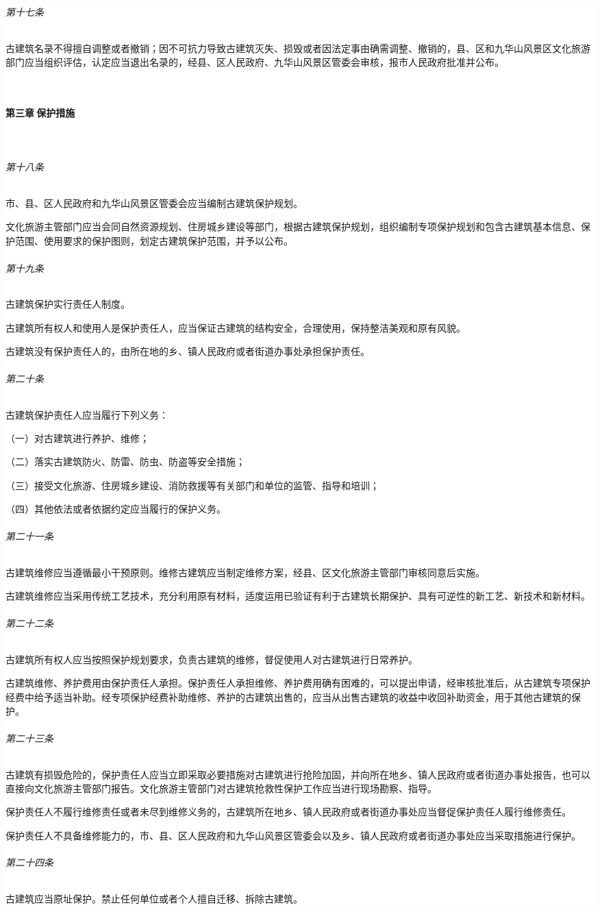###### 第十七条

古建筑名录不得擅自调整或者撤销；因不可抗力导致古建筑灭失、损毁或者因法定事由确需调整、撤销的，县、区和九华山风景区文化旅游部门应当组织评估，认定应当退出名录的，经县、区人民政府、九华山风景区管委会审核，报市人民政府批准并公布。

​

#### 第三章 保护措施

​

###### 第十八条

市、县、区人民政府和九华山风景区管委会应当编制古建筑保护规划。

文化旅游主管部门应当会同自然资源规划、住房城乡建设等部门，根据古建筑保护规划，组织编制专项保护规划和包含古建筑基本信息、保护范围、使用要求的保护图则，划定古建筑保护范围，并予以公布。

###### 第十九条

古建筑保护实行责任人制度。

古建筑所有权人和使用人是保护责任人，应当保证古建筑的结构安全，合理使用，保持整洁美观和原有风貌。

古建筑没有保护责任人的，由所在地的乡、镇人民政府或者街道办事处承担保护责任。

###### 第二十条

古建筑保护责任人应当履行下列义务：

（一）对古建筑进行养护、维修；

（二）落实古建筑防火、防雷、防虫、防盗等安全措施；

（三）接受文化旅游、住房城乡建设、消防救援等有关部门和单位的监管、指导和培训；

（四）其他依法或者依据约定应当履行的保护义务。

###### 第二十一条

古建筑维修应当遵循最小干预原则。维修古建筑应当制定维修方案，经县、区文化旅游主管部门审核同意后实施。

古建筑维修应当采用传统工艺技术，充分利用原有材料，适度运用已验证有利于古建筑长期保护、具有可逆性的新工艺、新技术和新材料。

###### 第二十二条

古建筑所有权人应当按照保护规划要求，负责古建筑的维修，督促使用人对古建筑进行日常养护。

古建筑维修、养护费用由保护责任人承担。保护责任人承担维修、养护费用确有困难的，可以提出申请，经审核批准后，从古建筑专项保护经费中给予适当补助。经专项保护经费补助维修、养护的古建筑出售的，应当从出售古建筑的收益中收回补助资金，用于其他古建筑的保护。

###### 第二十三条

古建筑有损毁危险的，保护责任人应当立即采取必要措施对古建筑进行抢险加固，并向所在地乡、镇人民政府或者街道办事处报告，也可以直接向文化旅游主管部门报告。文化旅游主管部门对古建筑抢救性保护工作应当进行现场勘察、指导。

保护责任人不履行维修责任或者未尽到维修义务的，古建筑所在地乡、镇人民政府或者街道办事处应当督促保护责任人履行维修责任。

保护责任人不具备维修能力的，市、县、区人民政府和九华山风景区管委会以及乡、镇人民政府或者街道办事处应当采取措施进行保护。

###### 第二十四条

古建筑应当原址保护。禁止任何单位或者个人擅自迁移、拆除古建筑。
